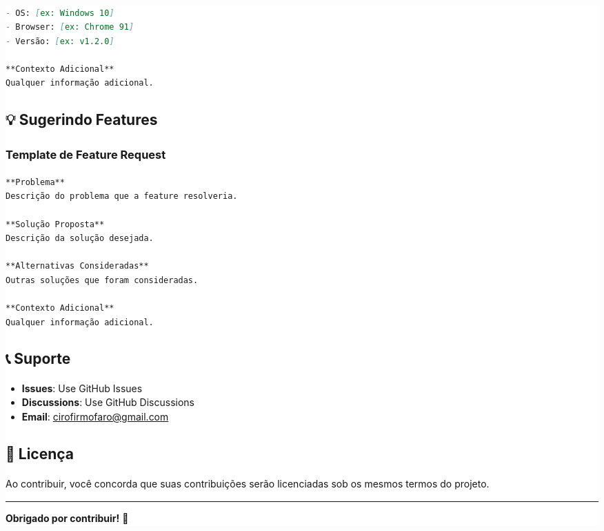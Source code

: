 ```markdown
- OS: [ex: Windows 10]
- Browser: [ex: Chrome 91]
- Versão: [ex: v1.2.0]

**Contexto Adicional**
Qualquer informação adicional.
```

## 💡 Sugerindo Features

### Template de Feature Request

```markdown
**Problema**
Descrição do problema que a feature resolveria.

**Solução Proposta**
Descrição da solução desejada.

**Alternativas Consideradas**
Outras soluções que foram consideradas.

**Contexto Adicional**
Qualquer informação adicional.
```

## 📞 Suporte

- **Issues**: Use GitHub Issues
- **Discussions**: Use GitHub Discussions
- **Email**: cirofirmofaro@gmail.com

## 📄 Licença

Ao contribuir, você concorda que suas contribuições serão licenciadas sob os mesmos termos do projeto.

---

**Obrigado por contribuir!** 🎉
